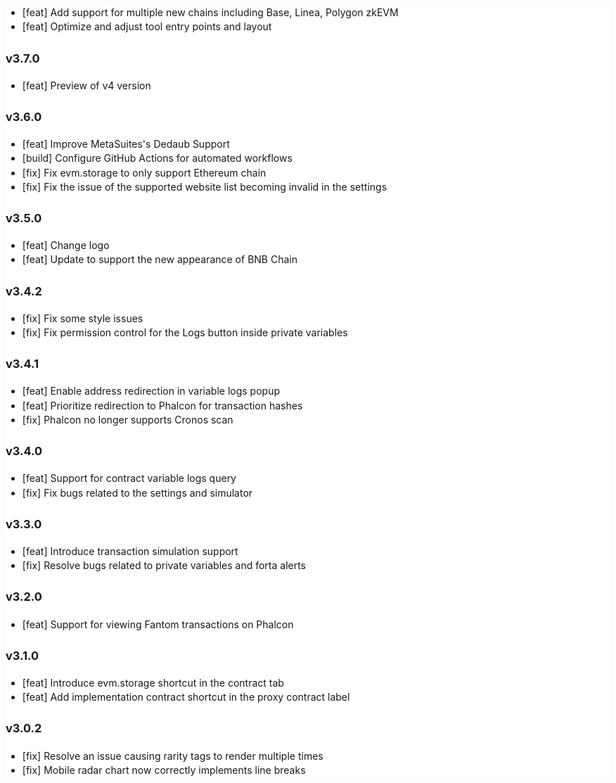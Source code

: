 - [feat] Add support for multiple new chains including Base, Linea, Polygon zkEVM
- [feat] Optimize and adjust tool entry points and layout

### v3.7.0

- [feat] Preview of v4 version

### v3.6.0

- [feat] Improve MetaSuites's Dedaub Support
- [build] Configure GitHub Actions for automated workflows
- [fix] Fix evm.storage to only support Ethereum chain
- [fix] Fix the issue of the supported website list becoming invalid in the settings

### v3.5.0

- [feat] Change logo
- [feat] Update to support the new appearance of BNB Chain

### v3.4.2

- [fix] Fix some style issues
- [fix] Fix permission control for the Logs button inside private variables

### v3.4.1

- [feat] Enable address redirection in variable logs popup
- [feat] Prioritize redirection to Phalcon for transaction hashes
- [fix] Phalcon no longer supports Cronos scan

### v3.4.0

- [feat] Support for contract variable logs query
- [fix] Fix bugs related to the settings and simulator

### v3.3.0

- [feat] Introduce transaction simulation support
- [fix] Resolve bugs related to private variables and forta alerts

### v3.2.0

- [feat] Support for viewing Fantom transactions on Phalcon

### v3.1.0

- [feat] Introduce evm.storage shortcut in the contract tab
- [feat] Add implementation contract shortcut in the proxy contract label

### v3.0.2

- [fix] Resolve an issue causing rarity tags to render multiple times
- [fix] Mobile radar chart now correctly implements line breaks
